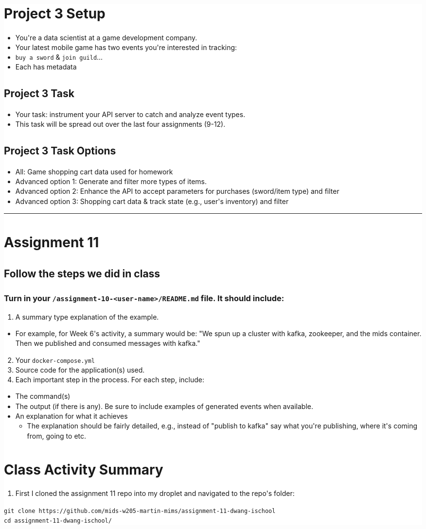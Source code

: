 # Project 3 Setup

- You're a data scientist at a game development company.  
- Your latest mobile game has two events you're interested in tracking: 
- `buy a sword` & `join guild`...
- Each has metadata

## Project 3 Task
- Your task: instrument your API server to catch and analyze event types.
- This task will be spread out over the last four assignments (9-12).

## Project 3 Task Options 

- All: Game shopping cart data used for homework 
- Advanced option 1: Generate and filter more types of items.
- Advanced option 2: Enhance the API to accept parameters for purchases (sword/item type) and filter
- Advanced option 3: Shopping cart data & track state (e.g., user's inventory) and filter


---

# Assignment 11

## Follow the steps we did in class 


### Turn in your `/assignment-10-<user-name>/README.md` file. It should include:
1) A summary type explanation of the example. 
  * For example, for Week 6's activity, a summary would be: "We spun up a cluster with kafka, zookeeper, and the mids container. Then we published and consumed messages with kafka."
2) Your `docker-compose.yml`
3) Source code for the application(s) used.
4) Each important step in the process. For each step, include:
  * The command(s) 
  * The output (if there is any).  Be sure to include examples of generated events when available.
  * An explanation for what it achieves 
    * The explanation should be fairly detailed, e.g., instead of "publish to kafka" say what you're publishing, where it's coming from, going to etc.


# Class Activity Summary

1. First I cloned the assignment 11 repo into my droplet and navigated to the repo's folder:
```
git clone https://github.com/mids-w205-martin-mims/assignment-11-dwang-ischool
cd assignment-11-dwang-ischool/
```
